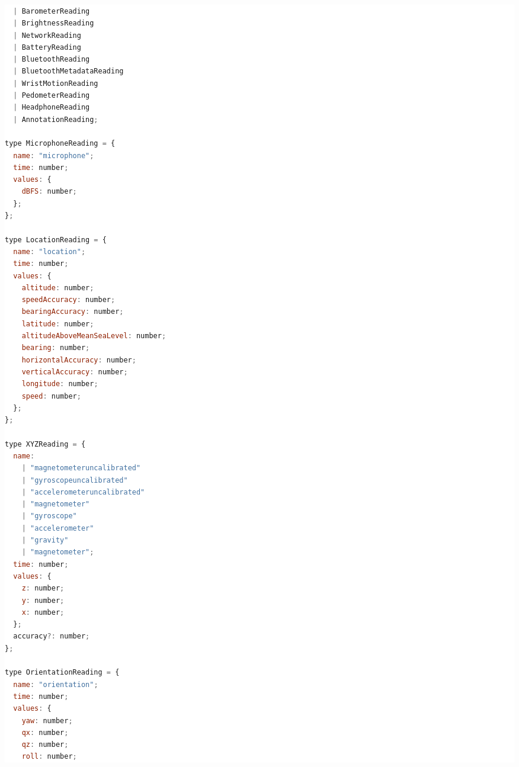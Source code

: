 ```js
  | BarometerReading
  | BrightnessReading
  | NetworkReading
  | BatteryReading
  | BluetoothReading
  | BluetoothMetadataReading
  | WristMotionReading
  | PedometerReading
  | HeadphoneReading
  | AnnotationReading;

type MicrophoneReading = {
  name: "microphone";
  time: number;
  values: {
    dBFS: number;
  };
};

type LocationReading = {
  name: "location";
  time: number;
  values: {
    altitude: number;
    speedAccuracy: number;
    bearingAccuracy: number;
    latitude: number;
    altitudeAboveMeanSeaLevel: number;
    bearing: number;
    horizontalAccuracy: number;
    verticalAccuracy: number;
    longitude: number;
    speed: number;
  };
};

type XYZReading = {
  name:
    | "magnetometeruncalibrated"
    | "gyroscopeuncalibrated"
    | "accelerometeruncalibrated"
    | "magnetometer"
    | "gyroscope"
    | "accelerometer"
    | "gravity"
    | "magnetometer";
  time: number;
  values: {
    z: number;
    y: number;
    x: number;
  };
  accuracy?: number;
};

type OrientationReading = {
  name: "orientation";
  time: number;
  values: {
    yaw: number;
    qx: number;
    qz: number;
    roll: number;
```
